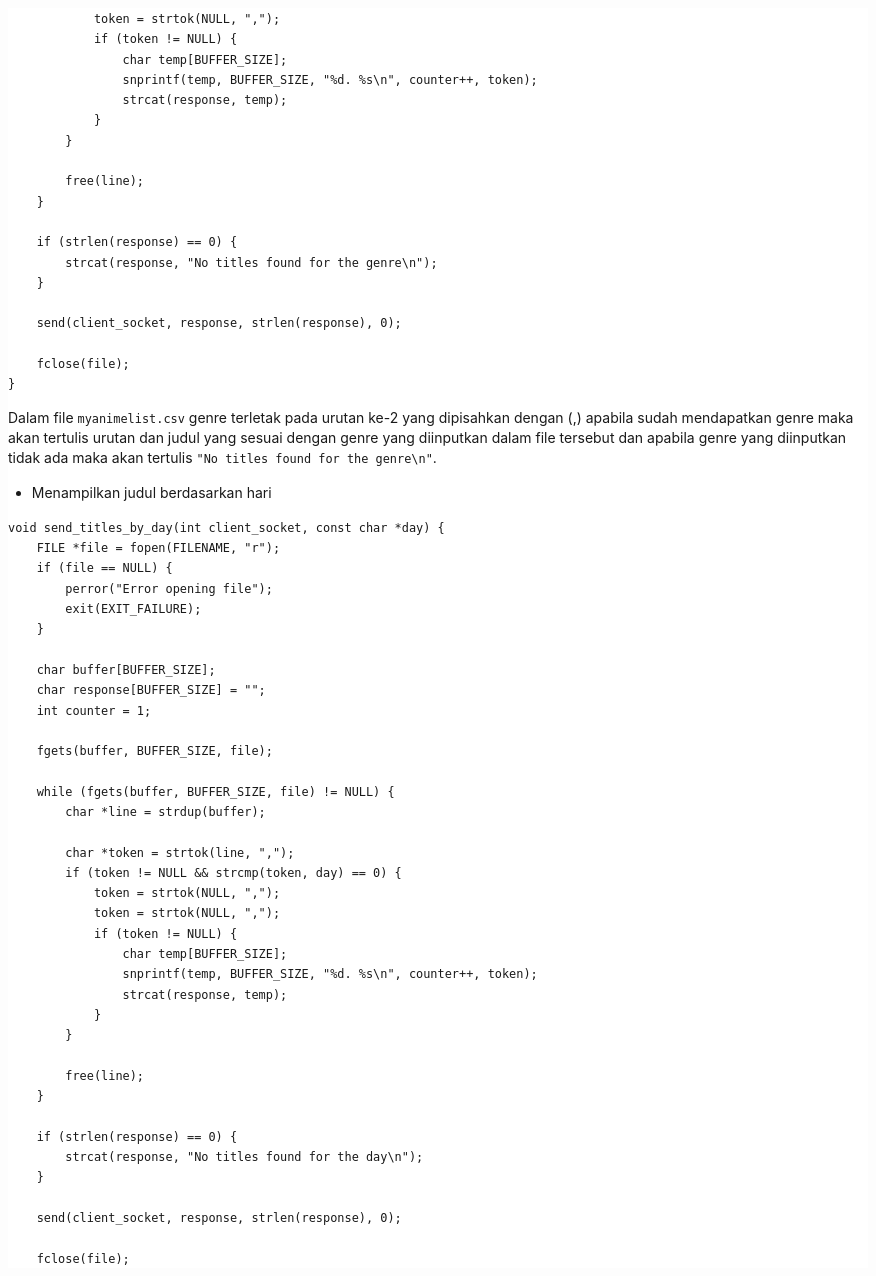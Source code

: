 ```
            token = strtok(NULL, ",");
            if (token != NULL) {
                char temp[BUFFER_SIZE];
                snprintf(temp, BUFFER_SIZE, "%d. %s\n", counter++, token);
                strcat(response, temp);
            }
        }

        free(line);
    }

    if (strlen(response) == 0) {
        strcat(response, "No titles found for the genre\n");
    }

    send(client_socket, response, strlen(response), 0);

    fclose(file);
}
```
Dalam file `myanimelist.csv` genre terletak pada urutan ke-2 yang dipisahkan dengan (,) apabila sudah mendapatkan genre maka akan tertulis urutan dan judul yang sesuai dengan genre yang diinputkan dalam file tersebut dan apabila genre yang diinputkan tidak ada maka akan tertulis `"No titles found for the genre\n"`.

- Menampilkan judul berdasarkan hari
```
void send_titles_by_day(int client_socket, const char *day) {
    FILE *file = fopen(FILENAME, "r");
    if (file == NULL) {
        perror("Error opening file");
        exit(EXIT_FAILURE);
    }

    char buffer[BUFFER_SIZE];
    char response[BUFFER_SIZE] = "";
    int counter = 1;

    fgets(buffer, BUFFER_SIZE, file);

    while (fgets(buffer, BUFFER_SIZE, file) != NULL) {
        char *line = strdup(buffer); 

        char *token = strtok(line, ",");
        if (token != NULL && strcmp(token, day) == 0) {
            token = strtok(NULL, ",");
            token = strtok(NULL, ",");
            if (token != NULL) {
                char temp[BUFFER_SIZE];
                snprintf(temp, BUFFER_SIZE, "%d. %s\n", counter++, token);
                strcat(response, temp);
            }
        }

        free(line);
    }

    if (strlen(response) == 0) {
        strcat(response, "No titles found for the day\n");
    }

    send(client_socket, response, strlen(response), 0);

    fclose(file);
```